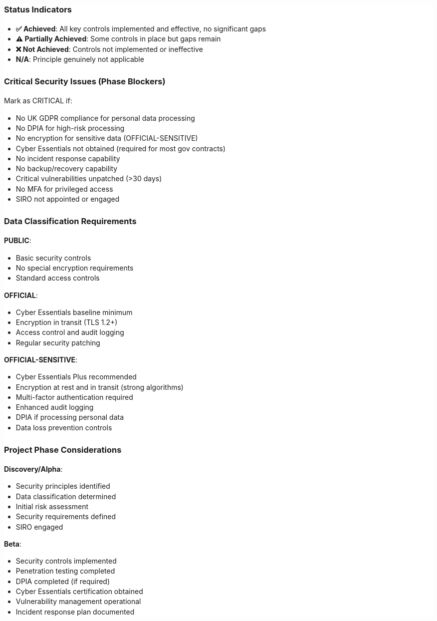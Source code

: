 ### Status Indicators

- **✅ Achieved**: All key controls implemented and effective, no significant gaps
- **⚠️ Partially Achieved**: Some controls in place but gaps remain
- **❌ Not Achieved**: Controls not implemented or ineffective
- **N/A**: Principle genuinely not applicable

### Critical Security Issues (Phase Blockers)

Mark as CRITICAL if:
- No UK GDPR compliance for personal data processing
- No DPIA for high-risk processing
- No encryption for sensitive data (OFFICIAL-SENSITIVE)
- Cyber Essentials not obtained (required for most gov contracts)
- No incident response capability
- No backup/recovery capability
- Critical vulnerabilities unpatched (>30 days)
- No MFA for privileged access
- SIRO not appointed or engaged

### Data Classification Requirements

**PUBLIC**:
- Basic security controls
- No special encryption requirements
- Standard access controls

**OFFICIAL**:
- Cyber Essentials baseline minimum
- Encryption in transit (TLS 1.2+)
- Access control and audit logging
- Regular security patching

**OFFICIAL-SENSITIVE**:
- Cyber Essentials Plus recommended
- Encryption at rest and in transit (strong algorithms)
- Multi-factor authentication required
- Enhanced audit logging
- DPIA if processing personal data
- Data loss prevention controls

### Project Phase Considerations

**Discovery/Alpha**:
- Security principles identified
- Data classification determined
- Initial risk assessment
- Security requirements defined
- SIRO engaged

**Beta**:
- Security controls implemented
- Penetration testing completed
- DPIA completed (if required)
- Cyber Essentials certification obtained
- Vulnerability management operational
- Incident response plan documented
